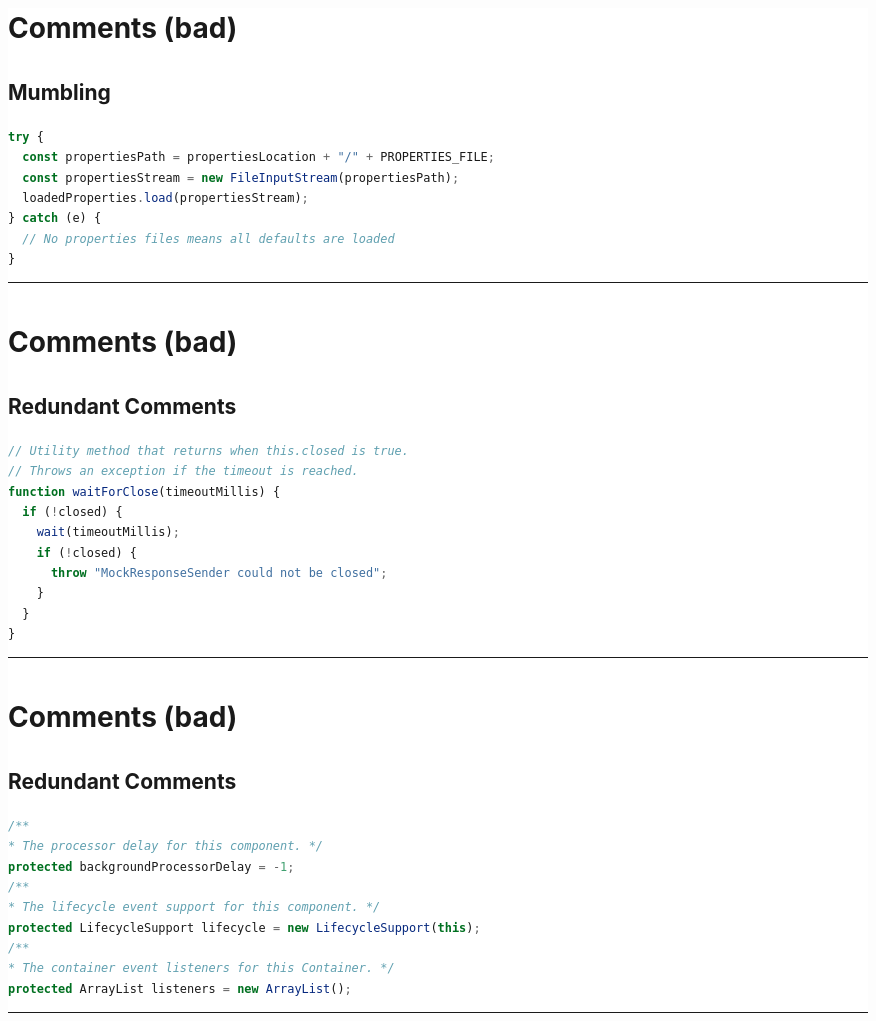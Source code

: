 
# Comments (bad)

## Mumbling

```javascript
try {
  const propertiesPath = propertiesLocation + "/" + PROPERTIES_FILE;
  const propertiesStream = new FileInputStream(propertiesPath);
  loadedProperties.load(propertiesStream);
} catch (e) {
  // No properties files means all defaults are loaded
}
```

---

# Comments (bad)

## Redundant Comments

```javascript
// Utility method that returns when this.closed is true.
// Throws an exception if the timeout is reached.
function waitForClose(timeoutMillis) {
  if (!closed) {
    wait(timeoutMillis);
    if (!closed) {
      throw "MockResponseSender could not be closed";
    }
  }
}
```

---

# Comments (bad)

## Redundant Comments

```javascript
/**
* The processor delay for this component. */
protected backgroundProcessorDelay = -1;
/**
* The lifecycle event support for this component. */
protected LifecycleSupport lifecycle = new LifecycleSupport(this);
/**
* The container event listeners for this Container. */
protected ArrayList listeners = new ArrayList();
```

---